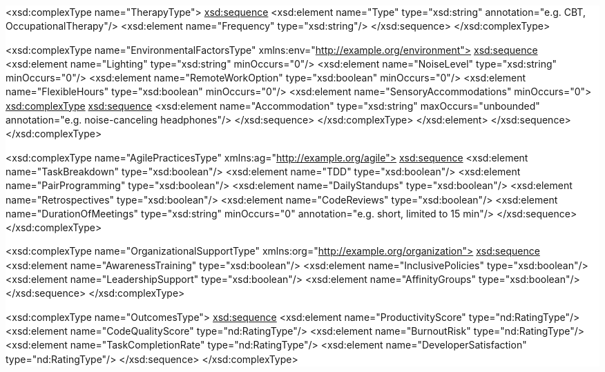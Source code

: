   <xsd:complexType name="TherapyType">
    <xsd:sequence>
      <xsd:element name="Type" type="xsd:string" annotation="e.g. CBT, OccupationalTherapy"/>
      <xsd:element name="Frequency" type="xsd:string"/>
    </xsd:sequence>
  </xsd:complexType>

  
  <xsd:complexType name="EnvironmentalFactorsType" xmlns:env="http://example.org/environment">
    <xsd:sequence>
      <xsd:element name="Lighting" type="xsd:string" minOccurs="0"/>
      <xsd:element name="NoiseLevel" type="xsd:string" minOccurs="0"/>
      <xsd:element name="RemoteWorkOption" type="xsd:boolean" minOccurs="0"/>
      <xsd:element name="FlexibleHours" type="xsd:boolean" minOccurs="0"/>
      <xsd:element name="SensoryAccommodations" minOccurs="0">
        <xsd:complexType>
          <xsd:sequence>
            <xsd:element name="Accommodation" type="xsd:string" maxOccurs="unbounded" 
                         annotation="e.g. noise-canceling headphones"/>
          </xsd:sequence>
        </xsd:complexType>
      </xsd:element>
    </xsd:sequence>
  </xsd:complexType>

  
  <xsd:complexType name="AgilePracticesType" xmlns:ag="http://example.org/agile">
    <xsd:sequence>
      <xsd:element name="TaskBreakdown" type="xsd:boolean"/>
      <xsd:element name="TDD" type="xsd:boolean"/>
      <xsd:element name="PairProgramming" type="xsd:boolean"/>
      <xsd:element name="DailyStandups" type="xsd:boolean"/>
      <xsd:element name="Retrospectives" type="xsd:boolean"/>
      <xsd:element name="CodeReviews" type="xsd:boolean"/>
      <xsd:element name="DurationOfMeetings" type="xsd:string" minOccurs="0" 
                   annotation="e.g. short, limited to 15 min"/>
    </xsd:sequence>
  </xsd:complexType>

  
  <xsd:complexType name="OrganizationalSupportType" xmlns:org="http://example.org/organization">
    <xsd:sequence>
      <xsd:element name="AwarenessTraining" type="xsd:boolean"/>
      <xsd:element name="InclusivePolicies" type="xsd:boolean"/>
      <xsd:element name="LeadershipSupport" type="xsd:boolean"/>
      <xsd:element name="AffinityGroups" type="xsd:boolean"/>
    </xsd:sequence>
  </xsd:complexType>

  
  <xsd:complexType name="OutcomesType">
    <xsd:sequence>
      <xsd:element name="ProductivityScore" type="nd:RatingType"/>
      <xsd:element name="CodeQualityScore" type="nd:RatingType"/>
      <xsd:element name="BurnoutRisk" type="nd:RatingType"/>
      <xsd:element name="TaskCompletionRate" type="nd:RatingType"/>
      <xsd:element name="DeveloperSatisfaction" type="nd:RatingType"/>
    </xsd:sequence>
  </xsd:complexType>
